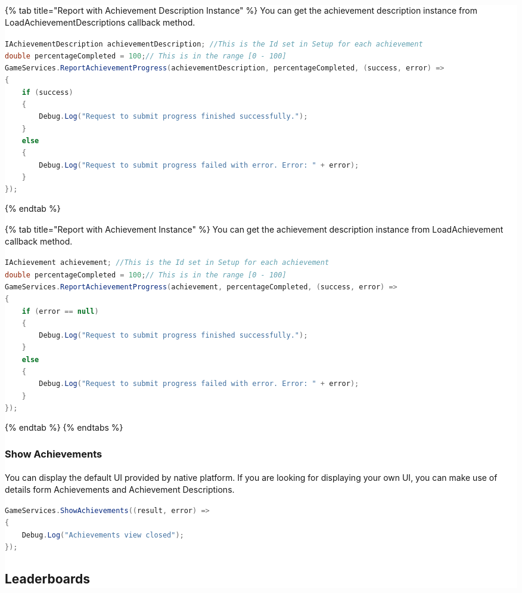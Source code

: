 {% tab title="Report with Achievement Description Instance" %}
You can get the achievement description instance from LoadAchievementDescriptions callback method.

```csharp
IAchievementDescription achievementDescription; //This is the Id set in Setup for each achievement
double percentageCompleted = 100;// This is in the range [0 - 100]
GameServices.ReportAchievementProgress(achievementDescription, percentageCompleted, (success, error) =>
{
    if (success)
    {
        Debug.Log("Request to submit progress finished successfully.");
    }
    else
    {
        Debug.Log("Request to submit progress failed with error. Error: " + error);
    }
});
```
{% endtab %}

{% tab title="Report with Achievement Instance" %}
You can get the achievement description instance from LoadAchievement callback method.

```csharp
IAchievement achievement; //This is the Id set in Setup for each achievement
double percentageCompleted = 100;// This is in the range [0 - 100]
GameServices.ReportAchievementProgress(achievement, percentageCompleted, (success, error) =>
{
    if (error == null)
    {
        Debug.Log("Request to submit progress finished successfully.");
    }
    else
    {
        Debug.Log("Request to submit progress failed with error. Error: " + error);
    }
});
```
{% endtab %}
{% endtabs %}

### Show Achievements

You can display the default UI provided by native platform. If you are looking for displaying your own UI, you can make use of details form Achievements and Achievement Descriptions.

```csharp
GameServices.ShowAchievements((result, error) =>
{
    Debug.Log("Achievements view closed");
});
```

## Leaderboards
